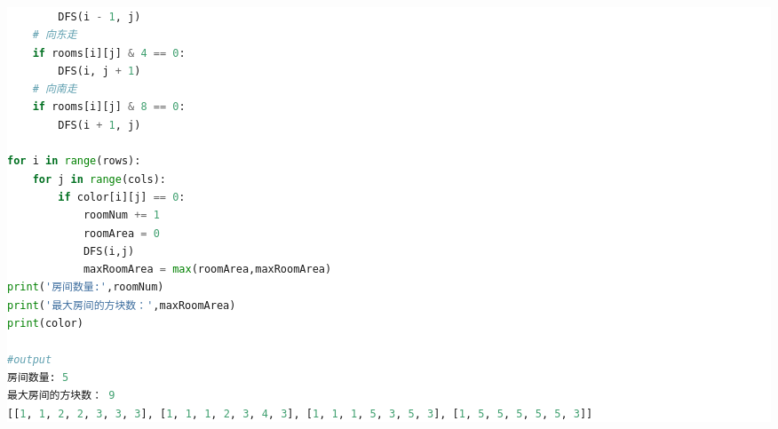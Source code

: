 ```python
        DFS(i - 1, j)
    # 向东走
    if rooms[i][j] & 4 == 0:
        DFS(i, j + 1)
    # 向南走
    if rooms[i][j] & 8 == 0:
        DFS(i + 1, j)

for i in range(rows):
    for j in range(cols):
        if color[i][j] == 0:
            roomNum += 1
            roomArea = 0
            DFS(i,j)
            maxRoomArea = max(roomArea,maxRoomArea)
print('房间数量:',roomNum)
print('最大房间的方块数：',maxRoomArea)
print(color)

#output
房间数量: 5
最大房间的方块数： 9
[[1, 1, 2, 2, 3, 3, 3], [1, 1, 1, 2, 3, 4, 3], [1, 1, 1, 5, 3, 5, 3], [1, 5, 5, 5, 5, 5, 3]]
```

